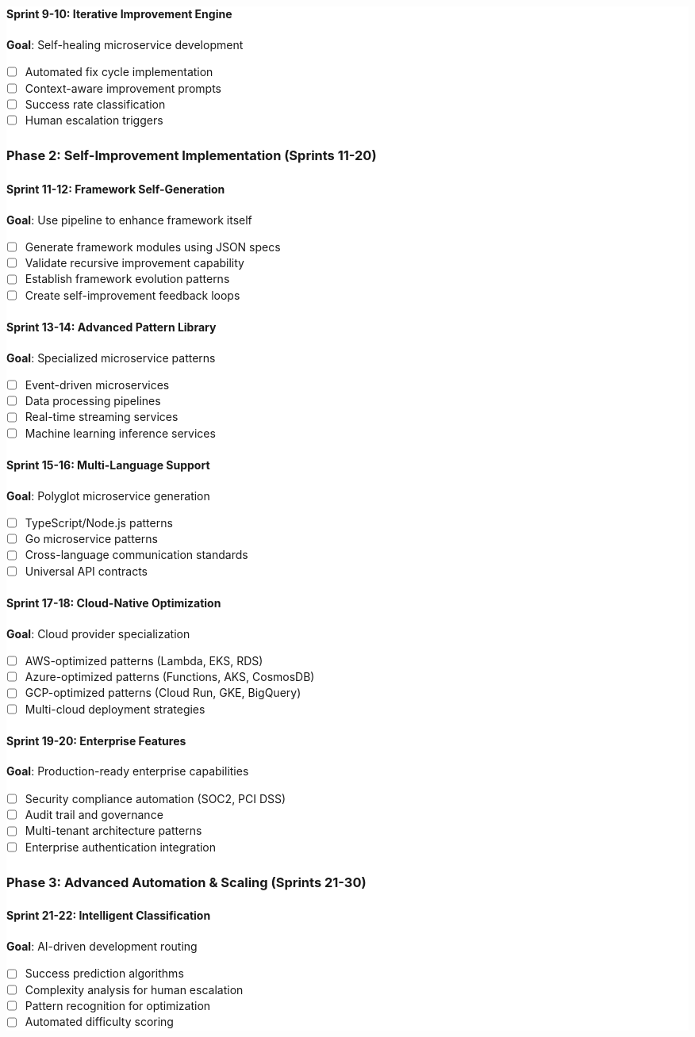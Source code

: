 #### **Sprint 9-10: Iterative Improvement Engine**
**Goal**: Self-healing microservice development
- [ ] Automated fix cycle implementation  
- [ ] Context-aware improvement prompts
- [ ] Success rate classification
- [ ] Human escalation triggers

### **Phase 2: Self-Improvement Implementation (Sprints 11-20)**

#### **Sprint 11-12: Framework Self-Generation**
**Goal**: Use pipeline to enhance framework itself
- [ ] Generate framework modules using JSON specs
- [ ] Validate recursive improvement capability
- [ ] Establish framework evolution patterns
- [ ] Create self-improvement feedback loops

#### **Sprint 13-14: Advanced Pattern Library**
**Goal**: Specialized microservice patterns
- [ ] Event-driven microservices
- [ ] Data processing pipelines  
- [ ] Real-time streaming services
- [ ] Machine learning inference services

#### **Sprint 15-16: Multi-Language Support**
**Goal**: Polyglot microservice generation
- [ ] TypeScript/Node.js patterns
- [ ] Go microservice patterns
- [ ] Cross-language communication standards
- [ ] Universal API contracts

#### **Sprint 17-18: Cloud-Native Optimization**
**Goal**: Cloud provider specialization
- [ ] AWS-optimized patterns (Lambda, EKS, RDS)
- [ ] Azure-optimized patterns (Functions, AKS, CosmosDB)
- [ ] GCP-optimized patterns (Cloud Run, GKE, BigQuery)
- [ ] Multi-cloud deployment strategies

#### **Sprint 19-20: Enterprise Features**
**Goal**: Production-ready enterprise capabilities
- [ ] Security compliance automation (SOC2, PCI DSS)
- [ ] Audit trail and governance
- [ ] Multi-tenant architecture patterns
- [ ] Enterprise authentication integration

### **Phase 3: Advanced Automation & Scaling (Sprints 21-30)**

#### **Sprint 21-22: Intelligent Classification**
**Goal**: AI-driven development routing
- [ ] Success prediction algorithms
- [ ] Complexity analysis for human escalation
- [ ] Pattern recognition for optimization
- [ ] Automated difficulty scoring
